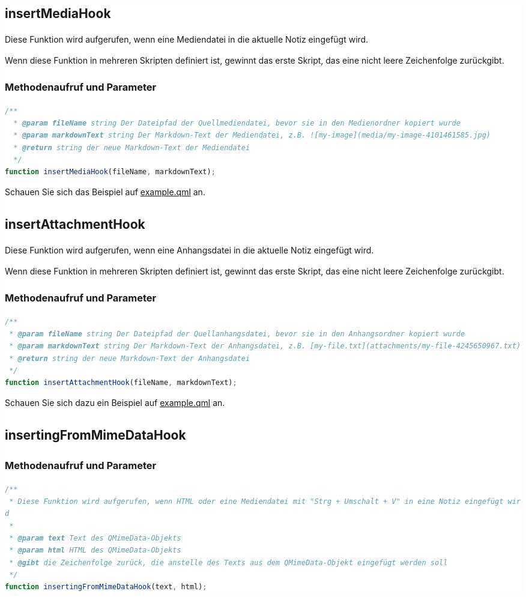 insertMediaHook
---------------

Diese Funktion wird aufgerufen, wenn eine Mediendatei in die aktuelle Notiz eingefügt wird.

Wenn diese Funktion in mehreren Skripten definiert ist, gewinnt das erste Skript, das eine nicht leere Zeichenfolge zurückgibt.

### Methodenaufruf und Parameter
```js
/**
  * @param fileName string Der Dateipfad der Quellmediendatei, bevor sie in den Medienordner kopiert wurde
  * @param markdownText string Der Markdown-Text der Mediendatei, z.B. ![my-image](media/my-image-4101461585.jpg)
  * @return string der neue Markdown-Text der Mediendatei
  */
function insertMediaHook(fileName, markdownText);
```

Schauen Sie sich das Beispiel auf [example.qml](https://github.com/pbek/QOwnNotes/blob/main/docs/scripting/examples/example.qml) an.

insertAttachmentHook
--------------------

Diese Funktion wird aufgerufen, wenn eine Anhangsdatei in die aktuelle Notiz eingefügt wird.

Wenn diese Funktion in mehreren Skripten definiert ist, gewinnt das erste Skript, das eine nicht leere Zeichenfolge zurückgibt.

### Methodenaufruf und Parameter
```js
/**
 * @param fileName string Der Dateipfad der Quellanhangsdatei, bevor sie in den Anhangsordner kopiert wurde
 * @param markdownText string Der Markdown-Text der Anhangsdatei, z.B. [my-file.txt](attachments/my-file-4245650967.txt)
 * @return string der neue Markdown-Text der Anhangsdatei
 */
function insertAttachmentHook(fileName, markdownText);
```

Schauen Sie sich dazu ein Beispiel auf [example.qml](https://github.com/pbek/QOwnNotes/blob/main/docs/scripting/examples/example.qml) an.

insertingFromMimeDataHook
-------------------------

### Methodenaufruf und Parameter
```js
/**
 * Diese Funktion wird aufgerufen, wenn HTML oder eine Mediendatei mit "Strg + Umschalt + V" in eine Notiz eingefügt wird
 *
 * @param text Text des QMimeData-Objekts
 * @param html HTML des QMimeData-Objekts
 * @gibt die Zeichenfolge zurück, die anstelle des Texts aus dem QMimeData-Objekt eingefügt werden soll
 */
function insertingFromMimeDataHook(text, html);
```

